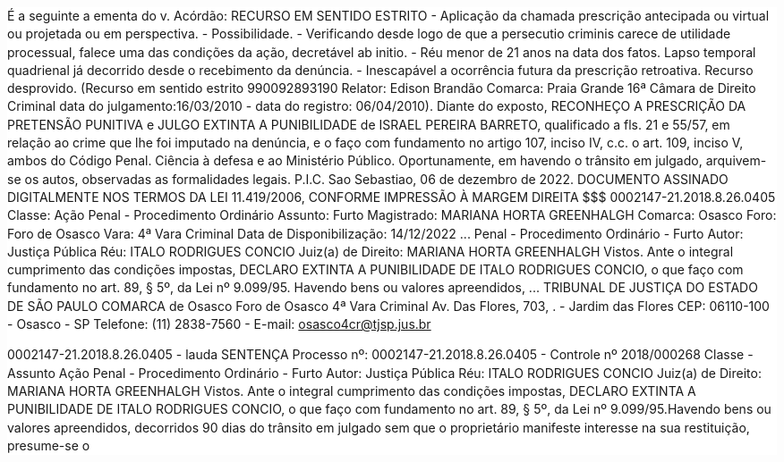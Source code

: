 É a seguinte a ementa do v. Acórdão:
RECURSO EM SENTIDO ESTRITO - Aplicação da chamada prescrição antecipada ou virtual 
ou projetada ou em perspectiva. - Possibilidade. - Verificando desde logo de que a 
persecutio criminis carece de utilidade processual, falece uma das condições da 
ação, decretável ab initio. - Réu menor de 21 anos na data dos fatos. Lapso 
temporal quadrienal já decorrido desde o recebimento da denúncia. - Inescapável a 
ocorrência futura da prescrição retroativa. Recurso desprovido. (Recurso em sentido
estrito 990092893190 Relator: Edison Brandão Comarca: Praia Grande 16ª Câmara de 
Direito Criminal data do julgamento:16/03/2010 - data do registro: 06/04/2010).
Diante do exposto, RECONHEÇO A PRESCRIÇÃO DA PRETENSÃO PUNITIVA e JULGO EXTINTA A 
PUNIBILIDADE de ISRAEL PEREIRA BARRETO, qualificado a fls. 21 e 55/57, em relação 
ao crime que lhe foi imputado na denúncia, e o faço com fundamento no artigo 107, 
inciso IV, c.c. o art. 109, inciso V, ambos do Código Penal.
Ciência à defesa e ao Ministério Público.
Oportunamente, em havendo o trânsito em julgado, arquivem-se os autos, observadas 
as formalidades legais.
P.I.C.
Sao Sebastiao, 06 de dezembro de 2022.
DOCUMENTO ASSINADO DIGITALMENTE NOS TERMOS DA LEI 11.419/2006, CONFORME IMPRESSÃO À
MARGEM DIREITA
$$$
0002147-21.2018.8.26.0405
Classe: Ação Penal - Procedimento Ordinário
Assunto: Furto
Magistrado: MARIANA HORTA GREENHALGH
Comarca: Osasco
Foro: Foro de Osasco
Vara: 4ª Vara Criminal
Data de Disponibilização: 14/12/2022
... Penal - Procedimento Ordinário - Furto
Autor:
Justiça Pública
Réu:
ITALO RODRIGUES CONCIO
Juiz(a) de Direito: MARIANA HORTA GREENHALGH
Vistos.
Ante o integral cumprimento das condições impostas, DECLARO EXTINTA A PUNIBILIDADE 
DE ITALO RODRIGUES CONCIO, o que faço com fundamento no art. 89, § 5º, da Lei nº 
9.099/95.
Havendo bens ou valores apreendidos, ...
TRIBUNAL DE JUSTIÇA DO ESTADO DE SÃO PAULO
COMARCA de Osasco
Foro de Osasco
4ª Vara Criminal
Av. Das Flores, 703, . - Jardim das Flores
CEP: 06110-100 - Osasco - SP
Telefone: (11) 2838-7560 - E-mail: osasco4cr@tjsp.jus.br
      
0002147-21.2018.8.26.0405 - lauda 
SENTENÇA
Processo nº:
0002147-21.2018.8.26.0405 - Controle nº 2018/000268
Classe - Assunto
Ação Penal - Procedimento Ordinário - Furto
Autor:
Justiça Pública
Réu:
ITALO RODRIGUES CONCIO
Juiz(a) de Direito: MARIANA HORTA GREENHALGH
Vistos.
Ante o integral cumprimento das condições impostas, DECLARO EXTINTA A PUNIBILIDADE 
DE ITALO RODRIGUES CONCIO, o que faço com fundamento no art. 89, § 5º, da Lei nº 
9.099/95.Havendo bens ou valores apreendidos, decorridos  90 dias do trânsito em julgado sem 
que o proprietário manifeste interesse na sua restituição, presume-se o 